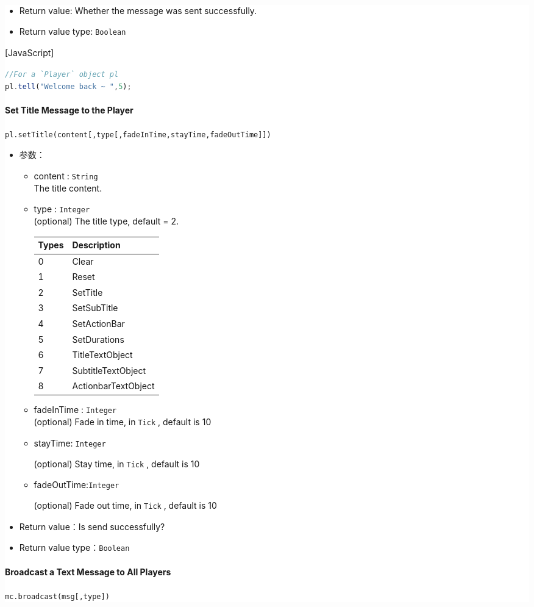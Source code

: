 - Return value: Whether the message was sent successfully.

- Return value type: `Boolean`

[JavaScript]
```js
//For a `Player` object pl
pl.tell("Welcome back ~ ",5);
```

#### Set Title Message to the Player 

`pl.setTitle(content[,type[,fadeInTime,stayTime,fadeOutTime]])`

- 参数：

  - content : `String`  
    The title content. 

  - type : `Integer`  
    (optional) The title type, default = 2.

    | Types | Description         |
    | ----- | ------------------- |
    | 0     | Clear               |
    | 1     | Reset               |
    | 2     | SetTitle            |
    | 3     | SetSubTitle         |
    | 4     | SetActionBar        |
    | 5     | SetDurations        |
    | 6     | TitleTextObject     |
    | 7     | SubtitleTextObject  |
    | 8     | ActionbarTextObject |

  - fadeInTime : `Integer`  
    (optional) Fade in time, in `Tick` , default is 10

  - stayTime: `Integer`

    (optional) Stay time, in `Tick` , default is 10

  - fadeOutTime:`Integer`

    (optional) Fade out time, in `Tick` , default is 10

- Return value：Is send successfully?

- Return value type：`Boolean`

#### Broadcast a Text Message to All Players  

`mc.broadcast(msg[,type])`
